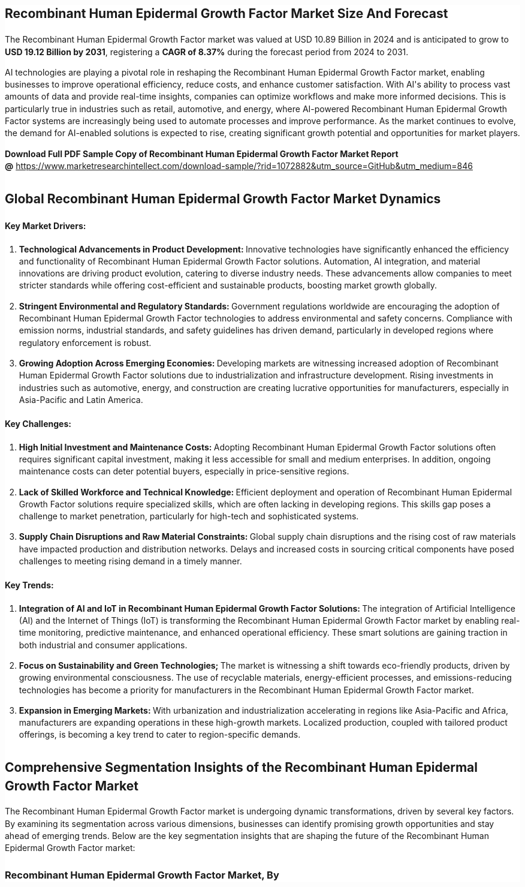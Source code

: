 <h2>Recombinant Human Epidermal Growth Factor Market Size And Forecast</h2><p>The Recombinant Human Epidermal Growth Factor market was valued at USD 10.89 Billion in 2024 and is anticipated to grow to <strong>USD 19.12 Billion by 2031</strong>, registering a <strong>CAGR of 8.37%</strong> during the forecast period from 2024 to 2031.</p><p>AI technologies are playing a pivotal role in reshaping the Recombinant Human Epidermal Growth Factor market, enabling businesses to improve operational efficiency, reduce costs, and enhance customer satisfaction. With AI's ability to process vast amounts of data and provide real-time insights, companies can optimize workflows and make more informed decisions. This is particularly true in industries such as retail, automotive, and energy, where AI-powered Recombinant Human Epidermal Growth Factor systems are increasingly being used to automate processes and improve performance. As the market continues to evolve, the demand for AI-enabled solutions is expected to rise, creating significant growth potential and opportunities for market players.</p><p><strong>Download Full PDF Sample Copy of Recombinant Human Epidermal Growth Factor Market Report @</strong>&nbsp;<a href="https://www.marketresearchintellect.com/download-sample/?rid=1072882&amp;utm_source=GitHub&amp;utm_medium=846">https://www.marketresearchintellect.com/download-sample/?rid=1072882&amp;utm_source=GitHub&amp;utm_medium=846</a></p><h2>Global Recombinant Human Epidermal Growth Factor Market Dynamics</h2><h4><strong>Key Market Drivers:</strong></h4><ol><li><p><strong>Technological Advancements in Product Development:&nbsp;</strong>Innovative technologies have significantly enhanced the efficiency and functionality of Recombinant Human Epidermal Growth Factor solutions. Automation, AI integration, and material innovations are driving product evolution, catering to diverse industry needs. These advancements allow companies to meet stricter standards while offering cost-efficient and sustainable products, boosting market growth globally.</p></li><li><p><strong>Stringent Environmental and Regulatory Standards:&nbsp;</strong>Government regulations worldwide are encouraging the adoption of Recombinant Human Epidermal Growth Factor technologies to address environmental and safety concerns. Compliance with emission norms, industrial standards, and safety guidelines has driven demand, particularly in developed regions where regulatory enforcement is robust.</p></li><li><p><strong>Growing Adoption Across Emerging Economies:&nbsp;</strong>Developing markets are witnessing increased adoption of Recombinant Human Epidermal Growth Factor solutions due to industrialization and infrastructure development. Rising investments in industries such as automotive, energy, and construction are creating lucrative opportunities for manufacturers, especially in Asia-Pacific and Latin America.</p></li></ol><h4><strong>Key Challenges:</strong></h4><ol><li><p><strong>High Initial Investment and Maintenance Costs:&nbsp;</strong>Adopting Recombinant Human Epidermal Growth Factor solutions often requires significant capital investment, making it less accessible for small and medium enterprises. In addition, ongoing maintenance costs can deter potential buyers, especially in price-sensitive regions.</p></li><li><p><strong>Lack of Skilled Workforce and Technical Knowledge:&nbsp;</strong>Efficient deployment and operation of Recombinant Human Epidermal Growth Factor solutions require specialized skills, which are often lacking in developing regions. This skills gap poses a challenge to market penetration, particularly for high-tech and sophisticated systems.</p></li><li><p><strong>Supply Chain Disruptions and Raw Material Constraints:&nbsp;</strong>Global supply chain disruptions and the rising cost of raw materials have impacted production and distribution networks. Delays and increased costs in sourcing critical components have posed challenges to meeting rising demand in a timely manner.</p></li></ol><h4><strong>Key Trends:</strong></h4><ol><li><p><strong>Integration of AI and IoT in Recombinant Human Epidermal Growth Factor Solutions:&nbsp;</strong>The integration of Artificial Intelligence (AI) and the Internet of Things (IoT) is transforming the Recombinant Human Epidermal Growth Factor market by enabling real-time monitoring, predictive maintenance, and enhanced operational efficiency. These smart solutions are gaining traction in both industrial and consumer applications.</p></li><li><p><strong>Focus on Sustainability and Green Technologies;&nbsp;</strong>The market is witnessing a shift towards eco-friendly products, driven by growing environmental consciousness. The use of recyclable materials, energy-efficient processes, and emissions-reducing technologies has become a priority for manufacturers in the Recombinant Human Epidermal Growth Factor market.</p></li><li><p><strong>Expansion in Emerging Markets:&nbsp;</strong>With urbanization and industrialization accelerating in regions like Asia-Pacific and Africa, manufacturers are expanding operations in these high-growth markets. Localized production, coupled with tailored product offerings, is becoming a key trend to cater to region-specific demands.</p></li></ol><div class="article-main__content" data-test-id="publishing-text-block"><h2>Comprehensive Segmentation Insights of the Recombinant Human Epidermal Growth Factor Market</h2><p>The Recombinant Human Epidermal Growth Factor market is undergoing dynamic transformations, driven by several key factors. By examining its segmentation across various dimensions, businesses can identify promising growth opportunities and stay ahead of emerging trends. Below are the key segmentation insights that are shaping the future of the Recombinant Human Epidermal Growth Factor market:</p><h3><strong>Recombinant Human Epidermal Growth Factor Market, By